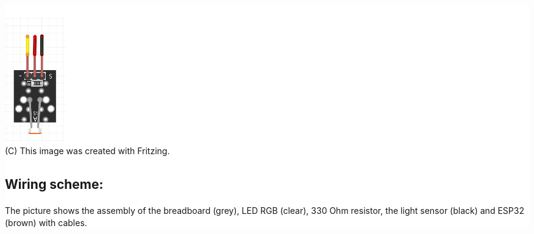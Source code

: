 <br><img src="/DIY_Projects/Image/luminosity_sensor.PNG" alt="luminoity sensor" width="100"/> <br>(C) This image was created with Fritzing.
 
## Wiring scheme: 
The picture shows the assembly of the breadboard (grey), LED RGB (clear), 330 Ohm resistor, the light sensor (black) and ESP32 (brown) with cables.
